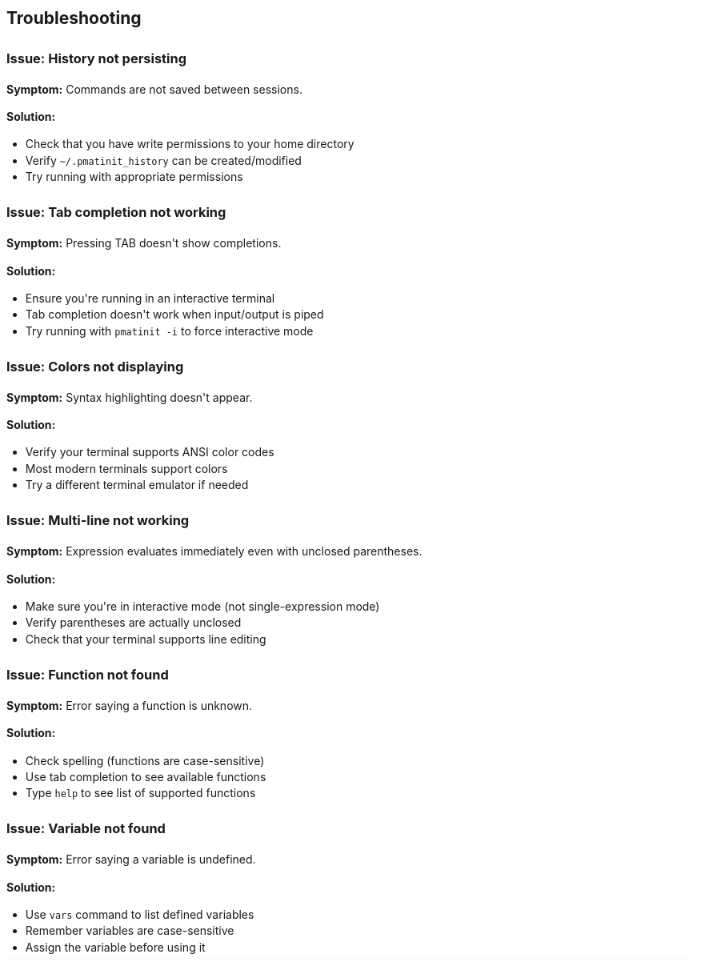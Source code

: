 
## Troubleshooting

### Issue: History not persisting

**Symptom:** Commands are not saved between sessions.

**Solution:**
- Check that you have write permissions to your home directory
- Verify `~/.pmatinit_history` can be created/modified
- Try running with appropriate permissions

### Issue: Tab completion not working

**Symptom:** Pressing TAB doesn't show completions.

**Solution:**
- Ensure you're running in an interactive terminal
- Tab completion doesn't work when input/output is piped
- Try running with `pmatinit -i` to force interactive mode

### Issue: Colors not displaying

**Symptom:** Syntax highlighting doesn't appear.

**Solution:**
- Verify your terminal supports ANSI color codes
- Most modern terminals support colors
- Try a different terminal emulator if needed

### Issue: Multi-line not working

**Symptom:** Expression evaluates immediately even with unclosed parentheses.

**Solution:**
- Make sure you're in interactive mode (not single-expression mode)
- Verify parentheses are actually unclosed
- Check that your terminal supports line editing

### Issue: Function not found

**Symptom:** Error saying a function is unknown.

**Solution:**
- Check spelling (functions are case-sensitive)
- Use tab completion to see available functions
- Type `help` to see list of supported functions

### Issue: Variable not found

**Symptom:** Error saying a variable is undefined.

**Solution:**
- Use `vars` command to list defined variables
- Remember variables are case-sensitive
- Assign the variable before using it
